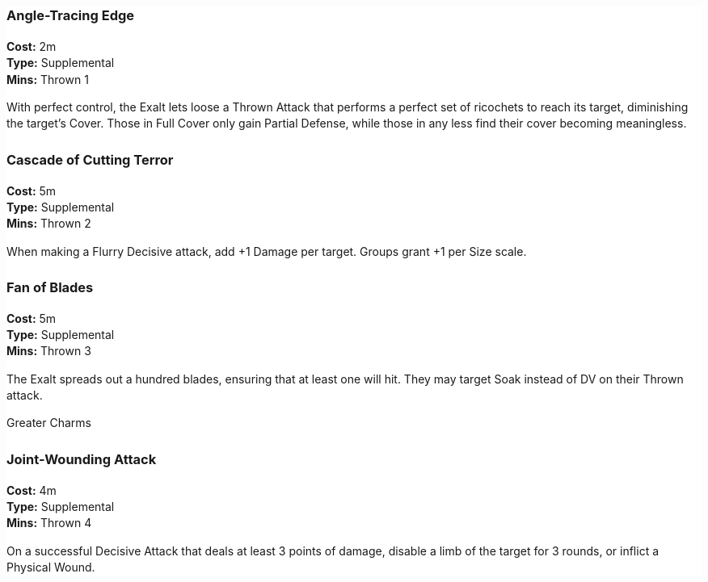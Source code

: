 ### Angle-Tracing Edge

**Cost:** 2m  
**Type:** Supplemental  
**Mins:** Thrown 1

With perfect control, the Exalt lets loose a Thrown Attack that performs
a perfect set of ricochets to reach its target, diminishing the target’s
Cover. Those in Full Cover only gain Partial Defense, while those in any
less find their cover becoming meaningless.

### Cascade of Cutting Terror

**Cost:** 5m  
**Type:** Supplemental  
**Mins:** Thrown 2

When making a Flurry Decisive attack, add +1 Damage per target. Groups
grant +1 per Size scale.

### Fan of Blades

**Cost:** 5m  
**Type:** Supplemental  
**Mins:** Thrown 3

The Exalt spreads out a hundred blades, ensuring that at least one will
hit. They may target Soak instead of DV on their Thrown attack.

<div class="greater_charm">Greater Charms</div>

### Joint-Wounding Attack

**Cost:** 4m  
**Type:** Supplemental  
**Mins:** Thrown 4

On a successful Decisive Attack that deals at least 3 points of damage,
disable a limb of the target for 3 rounds, or inflict a Physical Wound.
